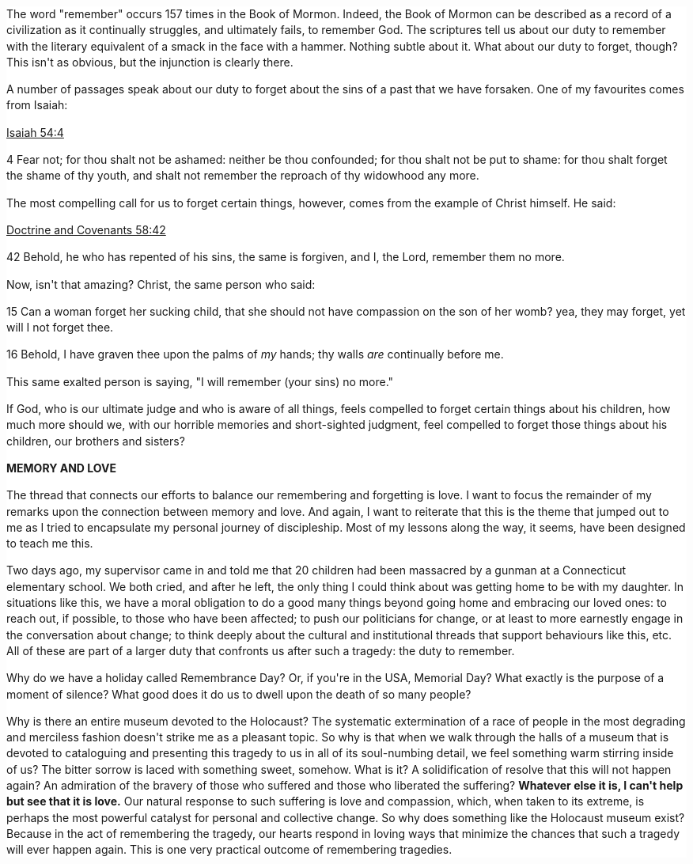 The word "remember" occurs 157 times in the Book of Mormon. Indeed, the Book of Mormon can be described as a record of a civilization as it continually struggles, and ultimately fails, to remember God. The scriptures tell us about our duty to remember with the literary equivalent of a smack in the face with a hammer. Nothing subtle about it. What about our duty to forget, though? This isn't as obvious, but the injunction is clearly there.

A number of passages speak about our duty to forget about the sins of a past that we have forsaken. One of my favourites comes from Isaiah:

[Isaiah 54:4](http://www.lds.org/scriptures/ot/isa/54.4?lang=eng#3)

4 Fear not; for thou shalt not be ashamed: neither be thou confounded; for thou shalt not be put to shame: for thou shalt forget the shame of thy youth, and shalt not remember the reproach of thy widowhood any more.

The most compelling call for us to forget certain things, however, comes from the example of Christ himself. He said:

[Doctrine and Covenants 58:42](http://www.lds.org/scriptures/dc-testament/dc/58.42?lang=eng#41)

42 Behold, he who has repented of his sins, the same is forgiven, and I, the Lord, remember them no more.

Now, isn't that amazing? Christ, the same person who said:

15 Can a woman forget her sucking child, that she should not have compassion on the son of her womb? yea, they may forget, yet will I not forget thee.

16 Behold, I have graven thee upon the palms of *my* hands; thy walls *are* continually before me.

This same exalted person is saying, "I will remember (your sins) no more."

If God, who is our ultimate judge and who is aware of all things, feels compelled to forget certain things about his children, how much more should we, with our horrible memories and short-sighted judgment, feel compelled to forget those things about his children, our brothers and sisters?

**MEMORY AND LOVE**

The thread that connects our efforts to balance our remembering and forgetting is love. I want to focus the remainder of my remarks upon the connection between memory and love. And again, I want to reiterate that this is the theme that jumped out to me as I tried to encapsulate my personal journey of discipleship. Most of my lessons along the way, it seems, have been designed to teach me this.

Two days ago, my supervisor came in and told me that 20 children had been massacred by a gunman at a Connecticut elementary school. We both cried, and after he left, the only thing I could think about was getting home to be with my daughter. In situations like this, we have a moral obligation to do a good many things beyond going home and embracing our loved ones: to reach out, if possible, to those who have been affected; to push our politicians for change, or at least to more earnestly engage in the conversation about change; to think deeply about the cultural and institutional threads that support behaviours like this, etc. All of these are part of a larger duty that confronts us after such a tragedy: the duty to remember.

Why do we have a holiday called Remembrance Day? Or, if you're in the USA, Memorial Day? What exactly is the purpose of a moment of silence? What good does it do us to dwell upon the death of so many people?

Why is there an entire museum devoted to the Holocaust? The systematic extermination of a race of people in the most degrading and merciless fashion doesn't strike me as a pleasant topic. So why is that when we walk through the halls of a museum that is devoted to cataloguing and presenting this tragedy to us in all of its soul-numbing detail, we feel something warm stirring inside of us? The bitter sorrow is laced with something sweet, somehow. What is it? A solidification of resolve that this will not happen again? An admiration of the bravery of those who suffered and those who liberated the suffering? **Whatever else it is, I can't help but see that it is love.** Our natural response to such suffering is love and compassion, which, when taken to its extreme, is perhaps the most powerful catalyst for personal and collective change. So why does something like the Holocaust museum exist? Because in the act of remembering the tragedy, our hearts respond in loving ways that minimize the chances that such a tragedy will ever happen again. This is one very practical outcome of remembering tragedies.
